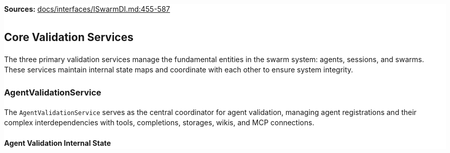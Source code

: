 **Sources:** [docs/interfaces/ISwarmDI.md:455-587]()

## Core Validation Services

The three primary validation services manage the fundamental entities in the swarm system: agents, sessions, and swarms. These services maintain internal state maps and coordinate with each other to ensure system integrity.

### AgentValidationService

The `AgentValidationService` serves as the central coordinator for agent validation, managing agent registrations and their complex interdependencies with tools, completions, storages, wikis, and MCP connections.

#### Agent Validation Internal State
